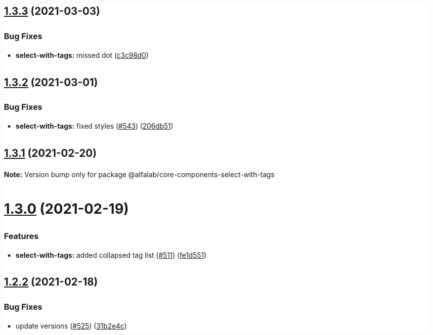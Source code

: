 ## [1.3.3](https://github.com/core-ds/core-components/compare/@alfalab/core-components-select-with-tags@1.3.2...@alfalab/core-components-select-with-tags@1.3.3) (2021-03-03)

### Bug Fixes

- **select-with-tags:** missed dot ([c3c98d0](https://github.com/core-ds/core-components/commit/c3c98d0106072a431a616e8420edb01d83ad5fce))

## [1.3.2](https://github.com/core-ds/core-components/compare/@alfalab/core-components-select-with-tags@1.3.1...@alfalab/core-components-select-with-tags@1.3.2) (2021-03-01)

### Bug Fixes

- **select-with-tags:** fixed styles ([#543](https://github.com/core-ds/core-components/issues/543)) ([206db51](https://github.com/core-ds/core-components/commit/206db5138c8ba2869c5ac458609928c4753cc83b))

## [1.3.1](https://github.com/core-ds/core-components/compare/@alfalab/core-components-select-with-tags@1.3.0...@alfalab/core-components-select-with-tags@1.3.1) (2021-02-20)

**Note:** Version bump only for package @alfalab/core-components-select-with-tags

# [1.3.0](https://github.com/core-ds/core-components/compare/@alfalab/core-components-select-with-tags@1.2.2...@alfalab/core-components-select-with-tags@1.3.0) (2021-02-19)

### Features

- **select-with-tags:** added collapsed tag list ([#511](https://github.com/core-ds/core-components/issues/511)) ([fe1d551](https://github.com/core-ds/core-components/commit/fe1d551385e9122c205bbe7a679f02a6eb376569))

## [1.2.2](https://github.com/core-ds/core-components/compare/@alfalab/core-components-select-with-tags@1.2.1...@alfalab/core-components-select-with-tags@1.2.2) (2021-02-18)

### Bug Fixes

- update versions ([#525](https://github.com/core-ds/core-components/issues/525)) ([31b2e4c](https://github.com/core-ds/core-components/commit/31b2e4c92fde6e2b63a3391a4e053cd328e93e70))
